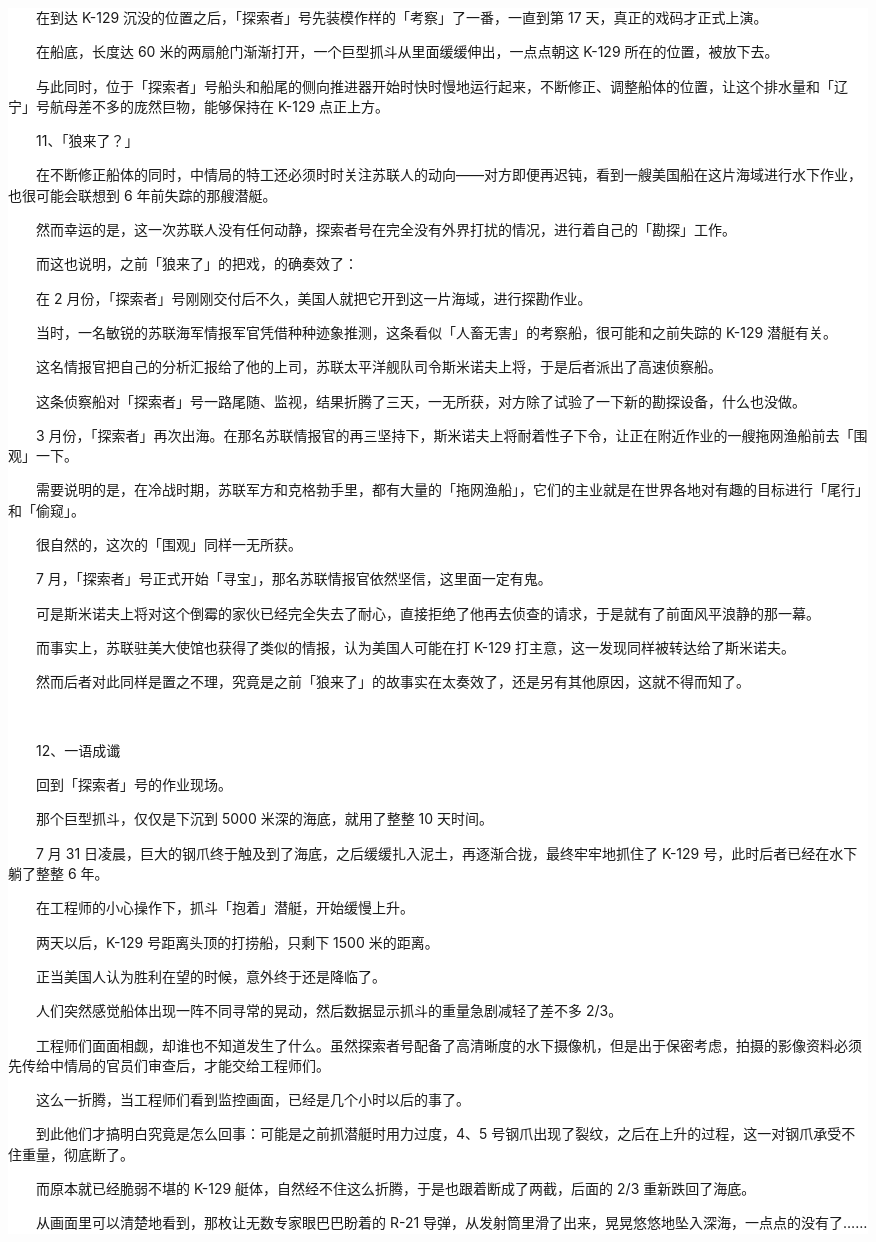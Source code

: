 &emsp;&emsp;在到达 K-129 沉没的位置之后，「探索者」号先装模作样的「考察」了一番，一直到第 17 天，真正的戏码才正式上演。  
  
&emsp;&emsp;在船底，长度达 60 米的两扇舱门渐渐打开，一个巨型抓斗从里面缓缓伸出，一点点朝这 K-129 所在的位置，被放下去。  
  
&emsp;&emsp;与此同时，位于「探索者」号船头和船尾的侧向推进器开始时快时慢地运行起来，不断修正、调整船体的位置，让这个排水量和「辽宁」号航母差不多的庞然巨物，能够保持在 K-129 点正上方。  
  
&emsp;&emsp;11、「狼来了？」  
  
&emsp;&emsp;在不断修正船体的同时，中情局的特工还必须时时关注苏联人的动向——对方即便再迟钝，看到一艘美国船在这片海域进行水下作业，也很可能会联想到 6 年前失踪的那艘潜艇。  
  
&emsp;&emsp;然而幸运的是，这一次苏联人没有任何动静，探索者号在完全没有外界打扰的情况，进行着自己的「勘探」工作。  
  
&emsp;&emsp;而这也说明，之前「狼来了」的把戏，的确奏效了：  
  
&emsp;&emsp;在 2 月份，「探索者」号刚刚交付后不久，美国人就把它开到这一片海域，进行探勘作业。  
  
&emsp;&emsp;当时，一名敏锐的苏联海军情报军官凭借种种迹象推测，这条看似「人畜无害」的考察船，很可能和之前失踪的 K-129 潜艇有关。  
  
&emsp;&emsp;这名情报官把自己的分析汇报给了他的上司，苏联太平洋舰队司令斯米诺夫上将，于是后者派出了高速侦察船。  
  
&emsp;&emsp;这条侦察船对「探索者」号一路尾随、监视，结果折腾了三天，一无所获，对方除了试验了一下新的勘探设备，什么也没做。  
  
&emsp;&emsp;3 月份，「探索者」再次出海。在那名苏联情报官的再三坚持下，斯米诺夫上将耐着性子下令，让正在附近作业的一艘拖网渔船前去「围观」一下。  
  
&emsp;&emsp;需要说明的是，在冷战时期，苏联军方和克格勃手里，都有大量的「拖网渔船」，它们的主业就是在世界各地对有趣的目标进行「尾行」和「偷窥」。  
  
&emsp;&emsp;很自然的，这次的「围观」同样一无所获。  
  
&emsp;&emsp;7 月，「探索者」号正式开始「寻宝」，那名苏联情报官依然坚信，这里面一定有鬼。  
  
&emsp;&emsp;可是斯米诺夫上将对这个倒霉的家伙已经完全失去了耐心，直接拒绝了他再去侦查的请求，于是就有了前面风平浪静的那一幕。  
  
&emsp;&emsp;而事实上，苏联驻美大使馆也获得了类似的情报，认为美国人可能在打 K-129 打主意，这一发现同样被转达给了斯米诺夫。  
  
&emsp;&emsp;然而后者对此同样是置之不理，究竟是之前「狼来了」的故事实在太奏效了，还是另有其他原因，这就不得而知了。  
  
&emsp;&emsp;   
  
&emsp;&emsp;12、一语成谶   
  
&emsp;&emsp;回到「探索者」号的作业现场。  
  
&emsp;&emsp;那个巨型抓斗，仅仅是下沉到 5000 米深的海底，就用了整整 10 天时间。  
  
&emsp;&emsp;7 月 31 日凌晨，巨大的钢爪终于触及到了海底，之后缓缓扎入泥土，再逐渐合拢，最终牢牢地抓住了 K-129 号，此时后者已经在水下躺了整整 6 年。  
  
&emsp;&emsp;在工程师的小心操作下，抓斗「抱着」潜艇，开始缓慢上升。  
  
&emsp;&emsp;两天以后，K-129 号距离头顶的打捞船，只剩下 1500 米的距离。  
  
&emsp;&emsp;正当美国人认为胜利在望的时候，意外终于还是降临了。  
  
&emsp;&emsp;人们突然感觉船体出现一阵不同寻常的晃动，然后数据显示抓斗的重量急剧减轻了差不多 2/3。  
  
&emsp;&emsp;工程师们面面相觑，却谁也不知道发生了什么。虽然探索者号配备了高清晰度的水下摄像机，但是出于保密考虑，拍摄的影像资料必须先传给中情局的官员们审查后，才能交给工程师们。  
  
&emsp;&emsp;这么一折腾，当工程师们看到监控画面，已经是几个小时以后的事了。  
  
&emsp;&emsp;到此他们才搞明白究竟是怎么回事：可能是之前抓潜艇时用力过度，4、5 号钢爪出现了裂纹，之后在上升的过程，这一对钢爪承受不住重量，彻底断了。  
  
&emsp;&emsp;而原本就已经脆弱不堪的 K-129 艇体，自然经不住这么折腾，于是也跟着断成了两截，后面的 2/3 重新跌回了海底。  
  
&emsp;&emsp;从画面里可以清楚地看到，那枚让无数专家眼巴巴盼着的 R-21 导弹，从发射筒里滑了出来，晃晃悠悠地坠入深海，一点点的没有了……  
  